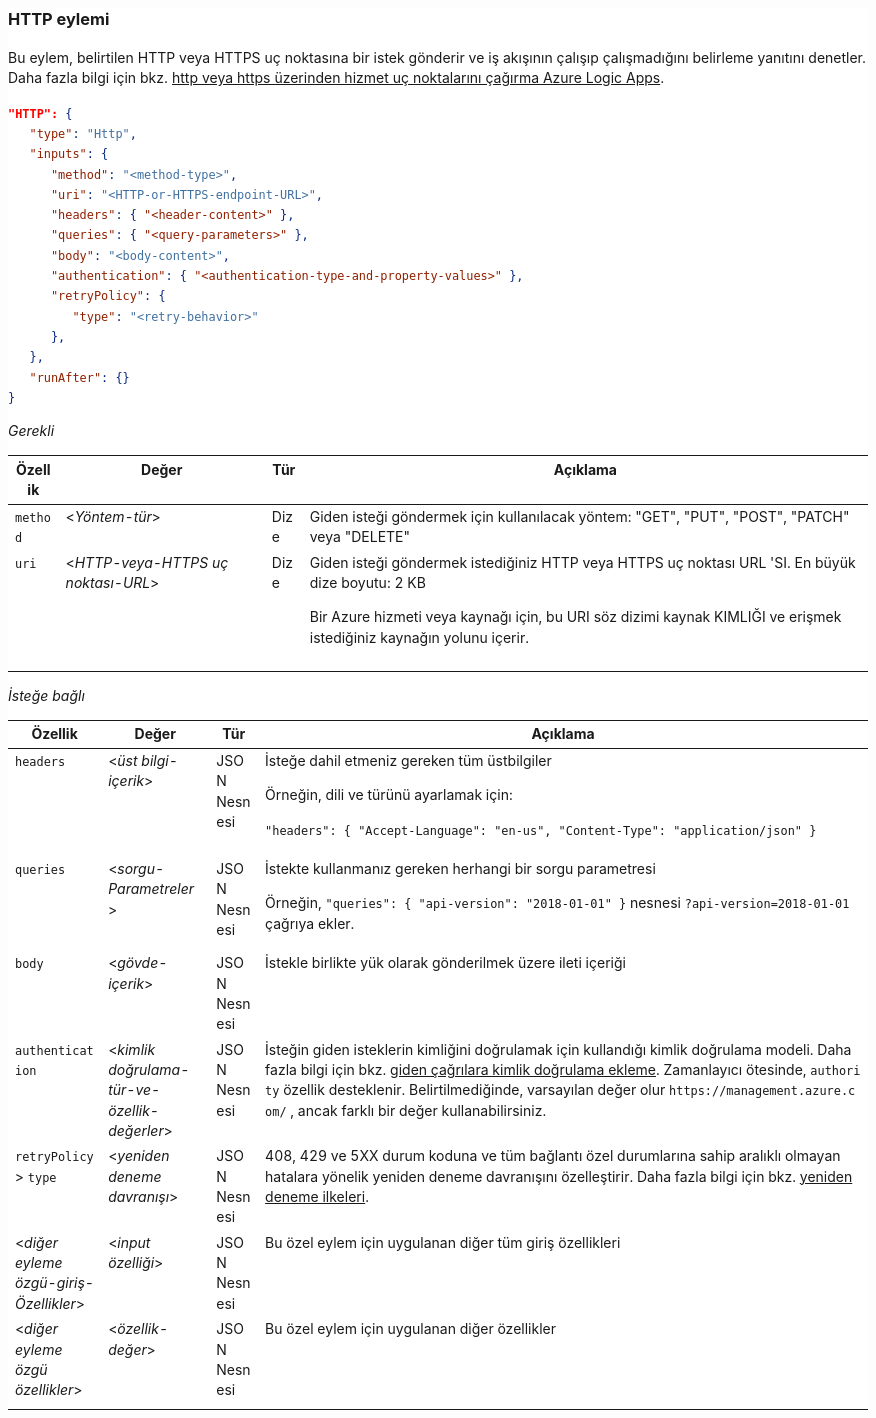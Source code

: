 <a name="http-action"></a>

### <a name="http-action"></a>HTTP eylemi

Bu eylem, belirtilen HTTP veya HTTPS uç noktasına bir istek gönderir ve iş akışının çalışıp çalışmadığını belirleme yanıtını denetler. Daha fazla bilgi için bkz. [http veya https üzerinden hizmet uç noktalarını çağırma Azure Logic Apps](../connectors/connectors-native-http.md).

```json
"HTTP": {
   "type": "Http",
   "inputs": {
      "method": "<method-type>",
      "uri": "<HTTP-or-HTTPS-endpoint-URL>",
      "headers": { "<header-content>" },
      "queries": { "<query-parameters>" },
      "body": "<body-content>",
      "authentication": { "<authentication-type-and-property-values>" },
      "retryPolicy": {
         "type": "<retry-behavior>"
      },
   },
   "runAfter": {}
}
```

*Gerekli*

| Özellik | Değer | Tür | Açıklama |
|----------|-------|------|-------------|
| `method` | <*Yöntem-tür*> | Dize | Giden isteği göndermek için kullanılacak yöntem: "GET", "PUT", "POST", "PATCH" veya "DELETE" |
| `uri` | <*HTTP-veya-HTTPS uç noktası-URL*> | Dize | Giden isteği göndermek istediğiniz HTTP veya HTTPS uç noktası URL 'SI. En büyük dize boyutu: 2 KB <p>Bir Azure hizmeti veya kaynağı için, bu URI söz dizimi kaynak KIMLIĞI ve erişmek istediğiniz kaynağın yolunu içerir. |
|||||

*İsteğe bağlı*

| Özellik | Değer | Tür | Açıklama |
|----------|-------|------|-------------|
| `headers` | <*üst bilgi-içerik*> | JSON Nesnesi | İsteğe dahil etmeniz gereken tüm üstbilgiler <p>Örneğin, dili ve türünü ayarlamak için: <p>`"headers": { "Accept-Language": "en-us", "Content-Type": "application/json" }` |
| `queries` | <*sorgu-Parametreler*> | JSON Nesnesi | İstekte kullanmanız gereken herhangi bir sorgu parametresi <p>Örneğin, `"queries": { "api-version": "2018-01-01" }` nesnesi `?api-version=2018-01-01` çağrıya ekler. |
| `body` | <*gövde-içerik*> | JSON Nesnesi | İstekle birlikte yük olarak gönderilmek üzere ileti içeriği |
| `authentication` | <*kimlik doğrulama-tür-ve-özellik-değerler*> | JSON Nesnesi | İsteğin giden isteklerin kimliğini doğrulamak için kullandığı kimlik doğrulama modeli. Daha fazla bilgi için bkz. [giden çağrılara kimlik doğrulama ekleme](../logic-apps/logic-apps-securing-a-logic-app.md#add-authentication-outbound). Zamanlayıcı ötesinde, `authority` özellik desteklenir. Belirtilmediğinde, varsayılan değer olur `https://management.azure.com/` , ancak farklı bir değer kullanabilirsiniz. |
| `retryPolicy` > `type` | <*yeniden deneme davranışı*> | JSON Nesnesi | 408, 429 ve 5XX durum koduna ve tüm bağlantı özel durumlarına sahip aralıklı olmayan hatalara yönelik yeniden deneme davranışını özelleştirir. Daha fazla bilgi için bkz. [yeniden deneme ilkeleri](../logic-apps/logic-apps-exception-handling.md#retry-policies). |
| <*diğer eyleme özgü-giriş-Özellikler*> | <*input özelliği*> | JSON Nesnesi | Bu özel eylem için uygulanan diğer tüm giriş özellikleri |
| <*diğer eyleme özgü özellikler*> | <*özellik-değer*> | JSON Nesnesi | Bu özel eylem için uygulanan diğer özellikler |
|||||

